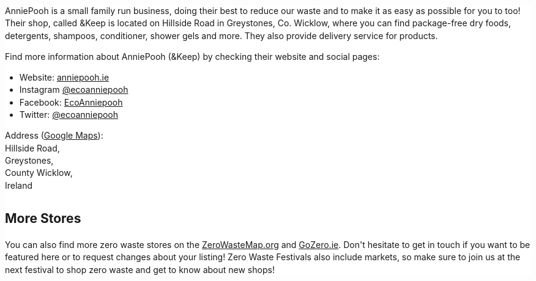 AnniePooh is a small family run business, doing their best to reduce our waste and to make it as easy as possible for you to too! Their shop, called &Keep is located on Hillside Road in Greystones, Co. Wicklow, where you can find package-free dry foods, detergents, shampoos, conditioner, shower gels and more. They also provide delivery service for products.

Find more information about AnniePooh (&Keep) by checking their website and social pages:

- Website: [anniepooh.ie](https://anniepooh.ie/)
- Instagram [@ecoanniepooh](https://www.instagram.com/ecoanniepooh/)
- Facebook: [EcoAnniepooh](https://www.facebook.com/EcoAnniepooh/)
- Twitter: [@ecoanniepooh](https://twitter.com/ecoanniepooh)

Address ([Google Maps](https://www.google.com/maps/place/Hillside+Rd,+Rathdown+Lower,+Greystones,+Co.+Wicklow/@53.1448508,-6.065542,17z/data=!3m1!4b1!4m5!3m4!1s0x4867af2e66e54961:0x636a5659cc2ed034!8m2!3d53.1448508!4d-6.065542)):<br/>
Hillside Road,<br/>
Greystones,<br/>
County Wicklow,<br/>
Ireland

## More Stores

You can also find more zero waste stores on the [ZeroWasteMap.org](https://zerowastemap.org/) and [GoZero.ie](http://gozero.ie). Don't hesitate to get in touch if you want to be featured here or to request changes about your listing! Zero Waste Festivals also include markets, so make sure to join us at the next festival to shop zero waste and get to know about new shops!
